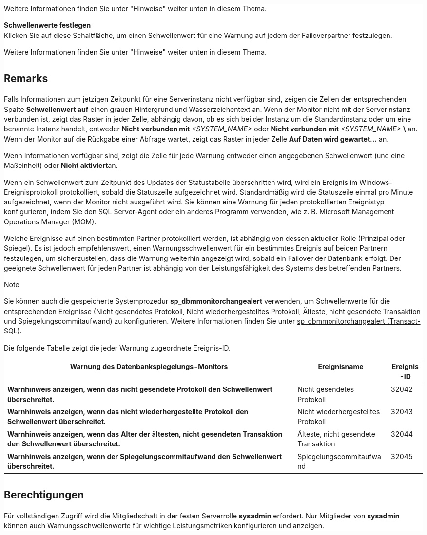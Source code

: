  Weitere Informationen finden Sie unter "Hinweise" weiter unten in diesem Thema.  
  
 **Schwellenwerte festlegen**  
 Klicken Sie auf diese Schaltfläche, um einen Schwellenwert für eine Warnung auf jedem der Failoverpartner festzulegen.  
  
 Weitere Informationen finden Sie unter "Hinweise" weiter unten in diesem Thema.  
  
## <a name="remarks"></a>Remarks  
 Falls Informationen zum jetzigen Zeitpunkt für eine Serverinstanz nicht verfügbar sind, zeigen die Zellen der entsprechenden Spalte **Schwellenwert auf** einen grauen Hintergrund und Wasserzeichentext an. Wenn der Monitor nicht mit der Serverinstanz verbunden ist, zeigt das Raster in jeder Zelle, abhängig davon, ob es sich bei der Instanz um die Standardinstanz oder um eine benannte Instanz handelt, entweder **Nicht verbunden mit** _<SYSTEM_NAME>_ oder **Nicht verbunden mit** _<SYSTEM_NAME>_ **\\** _<Instanzname>_ an. Wenn der Monitor auf die Rückgabe einer Abfrage wartet, zeigt das Raster in jeder Zelle **Auf Daten wird gewartet...** an.  
  
 Wenn Informationen verfügbar sind, zeigt die Zelle für jede Warnung entweder einen angegebenen Schwellenwert (und eine Maßeinheit) oder **Nicht aktiviert**an.  
  
 Wenn ein Schwellenwert zum Zeitpunkt des Updates der Statustabelle überschritten wird, wird ein Ereignis im Windows-Ereignisprotokoll protokolliert, sobald die Statuszeile aufgezeichnet wird. Standardmäßig wird die Statuszeile einmal pro Minute aufgezeichnet, wenn der Monitor nicht ausgeführt wird. Sie können eine Warnung für jeden protokollierten Ereignistyp konfigurieren, indem Sie den SQL Server-Agent oder ein anderes Programm verwenden, wie z. B. Microsoft Management Operations Manager (MOM).  
  
 Welche Ereignisse auf einen bestimmten Partner protokolliert werden, ist abhängig von dessen aktueller Rolle (Prinzipal oder Spiegel). Es ist jedoch empfehlenswert, einen Warnungsschwellenwert für ein bestimmtes Ereignis auf beiden Partnern festzulegen, um sicherzustellen, dass die Warnung weiterhin angezeigt wird, sobald ein Failover der Datenbank erfolgt. Der geeignete Schwellenwert für jeden Partner ist abhängig von der Leistungsfähigkeit des Systems des betreffenden Partners.  
  
> [!NOTE]  
>  Sie können auch die gespeicherte Systemprozedur **sp_dbmmonitorchangealert** verwenden, um Schwellenwerte für die entsprechenden Ereignisse (Nicht gesendetes Protokoll, Nicht wiederhergestelltes Protokoll, Älteste, nicht gesendete Transaktion und Spiegelungscommitaufwand) zu konfigurieren. Weitere Informationen finden Sie unter [sp_dbmmonitorchangealert &#40;Transact-SQL&#41;](../../relational-databases/system-stored-procedures/sp-dbmmonitorchangealert-transact-sql.md).  
  
 Die folgende Tabelle zeigt die jeder Warnung zugeordnete Ereignis-ID.  
  
|Warnung des Datenbankspiegelungs-Monitors|Ereignisname|Ereignis-ID|  
|----------------------------------------|----------------|--------------|  
|**Warnhinweis anzeigen, wenn das nicht gesendete Protokoll den Schwellenwert überschreitet.**|Nicht gesendetes Protokoll|32042|  
|**Warnhinweis anzeigen, wenn das nicht wiederhergestellte Protokoll den Schwellenwert überschreitet.**|Nicht wiederhergestelltes Protokoll|32043|  
|**Warnhinweis anzeigen, wenn das Alter der ältesten, nicht gesendeten Transaktion den Schwellenwert überschreitet.**|Älteste, nicht gesendete Transaktion|32044|  
|**Warnhinweis anzeigen, wenn der Spiegelungscommitaufwand den Schwellenwert überschreitet.**|Spiegelungscommitaufwand|32045|  
  
## <a name="permissions"></a>Berechtigungen  
 Für vollständigen Zugriff wird die Mitgliedschaft in der festen Serverrolle **sysadmin** erfordert. Nur Mitglieder von **sysadmin** können auch Warnungsschwellenwerte für wichtige Leistungsmetriken konfigurieren und anzeigen.  
  
